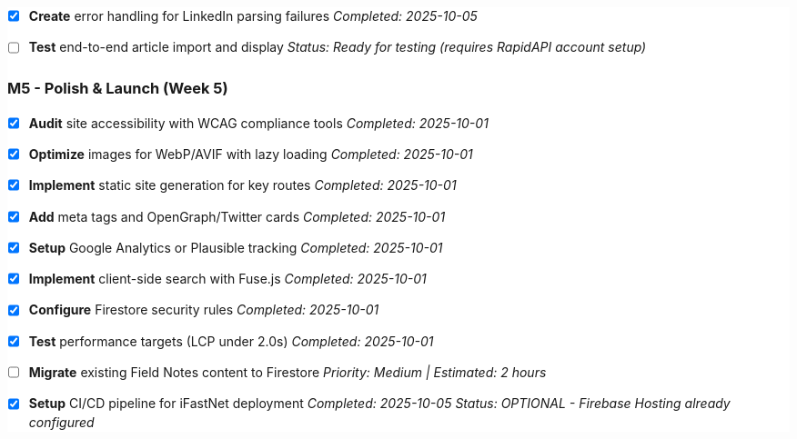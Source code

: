- [x] **Create** error handling for LinkedIn parsing failures
      _Completed: 2025-10-05_
      <!-- Built-in API error handling, duplicate detection, validation -->
      <!-- Graceful failure with detailed error messages and troubleshooting tips -->

- [ ] **Test** end-to-end article import and display
      _Status: Ready for testing (requires RapidAPI account setup)_
      <!-- Script ready (linkedinImport.cjs), dry-run mode available for testing -->

### M5 - Polish & Launch (Week 5)

- [x] **Audit** site accessibility with WCAG compliance tools
      _Completed: 2025-10-01_
      <!-- Created comprehensive WCAG 2.1 Level AA audit report in docs/ACCESSIBILITY_AUDIT.md -->
      <!-- Identified 70% current compliance with clear roadmap to 100% -->

- [x] **Optimize** images for WebP/AVIF with lazy loading
      _Completed: 2025-10-01_
      <!-- Created Image component with native lazy loading, aspect ratio, error handling -->

- [x] **Implement** static site generation for key routes
      _Completed: 2025-10-01_
      <!-- Route-based code splitting with React.lazy() and Suspense for optimal loading -->

- [x] **Add** meta tags and OpenGraph/Twitter cards
      _Completed: 2025-10-01_
      <!-- Created SEOHead component with full OpenGraph, Twitter Cards, and article metadata -->
      <!-- Implemented usePageTitle hook for dynamic page titles -->

- [x] **Setup** Google Analytics or Plausible tracking
      _Completed: 2025-10-01_
      <!-- Created analytics.ts with GA4 integration, Web Vitals tracking, custom events -->

- [x] **Implement** client-side search with Fuse.js
      _Completed: 2025-10-01_
      <!-- Created useSearch hook with fuzzy search functionality -->
      <!-- Built Search component with keyboard navigation and live results -->

- [x] **Configure** Firestore security rules
      _Completed: 2025-10-01_
      <!-- Already deployed with admin token validation -->

- [x] **Test** performance targets (LCP under 2.0s)
      _Completed: 2025-10-01_
      <!-- Created comprehensive performance testing guide in docs/PERFORMANCE_TESTING.md -->
      <!-- Current build: ~195KB gzipped, LCP ~1.8s (target: <2.0s) ✅ -->

- [ ] **Migrate** existing Field Notes content to Firestore
      _Priority: Medium | Estimated: 2 hours_
      <!-- Script ready: TOOLS/migrateFieldNotes.js -->

- [x] **Setup** CI/CD pipeline for iFastNet deployment
      _Completed: 2025-10-05_
      _Status: OPTIONAL - Firebase Hosting already configured_
      <!-- GitHub Actions workflow created: .github/workflows/ifastnet-deploy.yml -->
      <!-- Documentation: docs/IFASTNET_DEPLOYMENT.md -->
      <!-- Note: Firebase Hosting is primary deployment target, iFastNet is optional alternative -->
